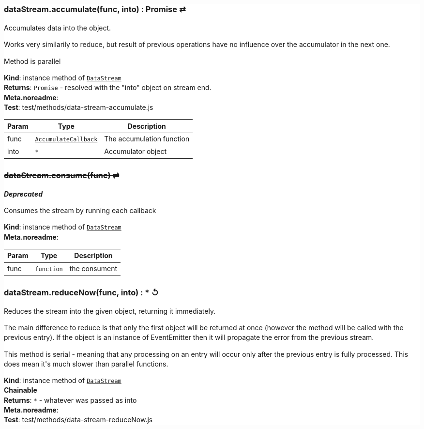 <a name="DataStream+accumulate"></a>

### dataStream.accumulate(func, into) : Promise ⇄
Accumulates data into the object.

Works very similarily to reduce, but result of previous operations have
no influence over the accumulator in the next one.

Method is parallel

**Kind**: instance method of [<code>DataStream</code>](#DataStream)  
**Returns**: <code>Promise</code> - resolved with the "into" object on stream end.  
**Meta.noreadme**:   
**Test**: test/methods/data-stream-accumulate.js  

| Param | Type | Description |
| --- | --- | --- |
| func | [<code>AccumulateCallback</code>](#AccumulateCallback) | The accumulation function |
| into | <code>\*</code> | Accumulator object |

<a name="DataStream+consume"></a>

### ~~dataStream.consume(func) ⇄~~
***Deprecated***

Consumes the stream by running each callback

**Kind**: instance method of [<code>DataStream</code>](#DataStream)  
**Meta.noreadme**:   

| Param | Type | Description |
| --- | --- | --- |
| func | <code>function</code> | the consument |

<a name="DataStream+reduceNow"></a>

### dataStream.reduceNow(func, into) : * ↺
Reduces the stream into the given object, returning it immediately.

The main difference to reduce is that only the first object will be
returned at once (however the method will be called with the previous
entry).
If the object is an instance of EventEmitter then it will propagate the
error from the previous stream.

This method is serial - meaning that any processing on an entry will
occur only after the previous entry is fully processed. This does mean
it's much slower than parallel functions.

**Kind**: instance method of [<code>DataStream</code>](#DataStream)  
**Chainable**  
**Returns**: <code>\*</code> - whatever was passed as into  
**Meta.noreadme**:   
**Test**: test/methods/data-stream-reduceNow.js  
